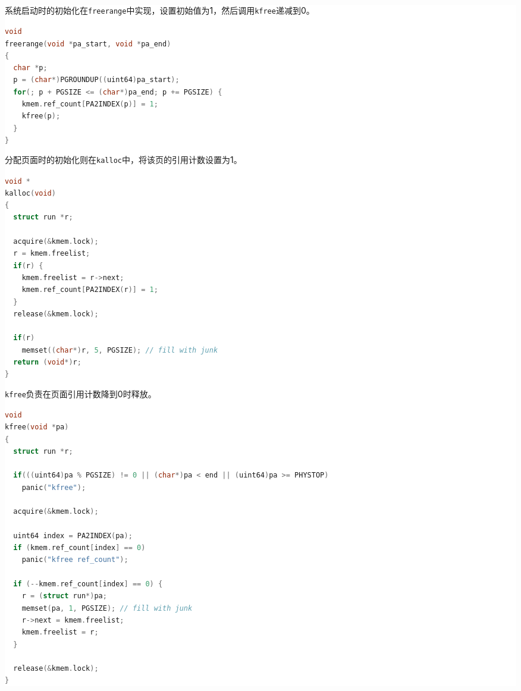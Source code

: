 系统启动时的初始化在`freerange`中实现，设置初始值为1，然后调用`kfree`递减到0。

```c
void
freerange(void *pa_start, void *pa_end)
{
  char *p;
  p = (char*)PGROUNDUP((uint64)pa_start);
  for(; p + PGSIZE <= (char*)pa_end; p += PGSIZE) {
    kmem.ref_count[PA2INDEX(p)] = 1;
    kfree(p);
  }
}
```

分配页面时的初始化则在`kalloc`中，将该页的引用计数设置为1。

```c
void *
kalloc(void)
{
  struct run *r;

  acquire(&kmem.lock);
  r = kmem.freelist;
  if(r) {
    kmem.freelist = r->next;
    kmem.ref_count[PA2INDEX(r)] = 1;
  }
  release(&kmem.lock);

  if(r)
    memset((char*)r, 5, PGSIZE); // fill with junk
  return (void*)r;
}
```

`kfree`负责在页面引用计数降到0时释放。

```c
void
kfree(void *pa)
{
  struct run *r;

  if(((uint64)pa % PGSIZE) != 0 || (char*)pa < end || (uint64)pa >= PHYSTOP)
    panic("kfree");

  acquire(&kmem.lock);

  uint64 index = PA2INDEX(pa);
  if (kmem.ref_count[index] == 0)
    panic("kfree ref_count");

  if (--kmem.ref_count[index] == 0) {
    r = (struct run*)pa;
    memset(pa, 1, PGSIZE); // fill with junk
    r->next = kmem.freelist;
    kmem.freelist = r;
  }

  release(&kmem.lock);
}
```
